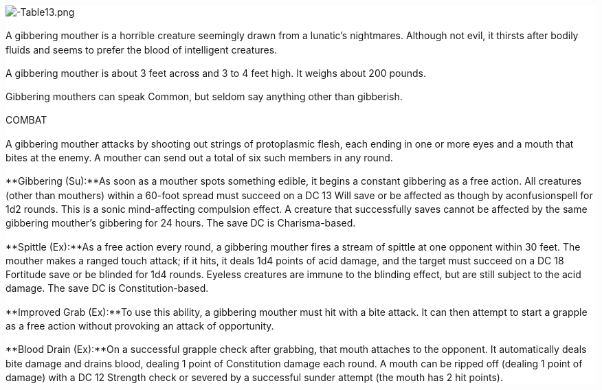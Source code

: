 







































![-Table13.png](-Table13.png)

A gibbering mouther is a horrible creature seemingly drawn from a lunatic’s nightmares. Although not evil, it thirsts after bodily fluids and seems to prefer the blood of intelligent creatures.

A gibbering mouther is about 3 feet across and 3 to 4 feet high. It weighs about 200 pounds.

Gibbering mouthers can speak Common, but seldom say anything other than gibberish.

COMBAT

A gibbering mouther attacks by shooting out strings of protoplasmic flesh, each ending in one or more eyes and a mouth that bites at the enemy. A mouther can send out a total of six such members in any round.

**Gibbering (Su):**As soon as a mouther spots something edible, it begins a constant gibbering as a free action. All creatures (other than mouthers) within a 60-foot spread must succeed on a DC 13 Will save or be affected as though by aconfusionspell for 1d2 rounds. This is a sonic mind-affecting compulsion effect. A creature that successfully saves cannot be affected by the same gibbering mouther’s gibbering for 24 hours. The save DC is Charisma-based.

**Spittle (Ex):**As a free action every round, a gibbering mouther fires a stream of spittle at one opponent within 30 feet. The mouther makes a ranged touch attack; if it hits, it deals 1d4 points of acid damage, and the target must succeed on a DC 18 Fortitude save or be blinded for 1d4 rounds. Eyeless creatures are immune to the blinding effect, but are still subject to the acid damage. The save DC is Constitution-based.

**Improved Grab (Ex):**To use this ability, a gibbering mouther must hit with a bite attack. It can then attempt to start a grapple as a free action without provoking an attack of opportunity.

**Blood Drain (Ex):**On a successful grapple check after grabbing, that mouth attaches to the opponent. It automatically deals bite damage and drains blood, dealing 1 point of Constitution damage each round. A mouth can be ripped off (dealing 1 point of damage) with a DC 12 Strength check or severed by a successful sunder attempt (the mouth has 2 hit points).
